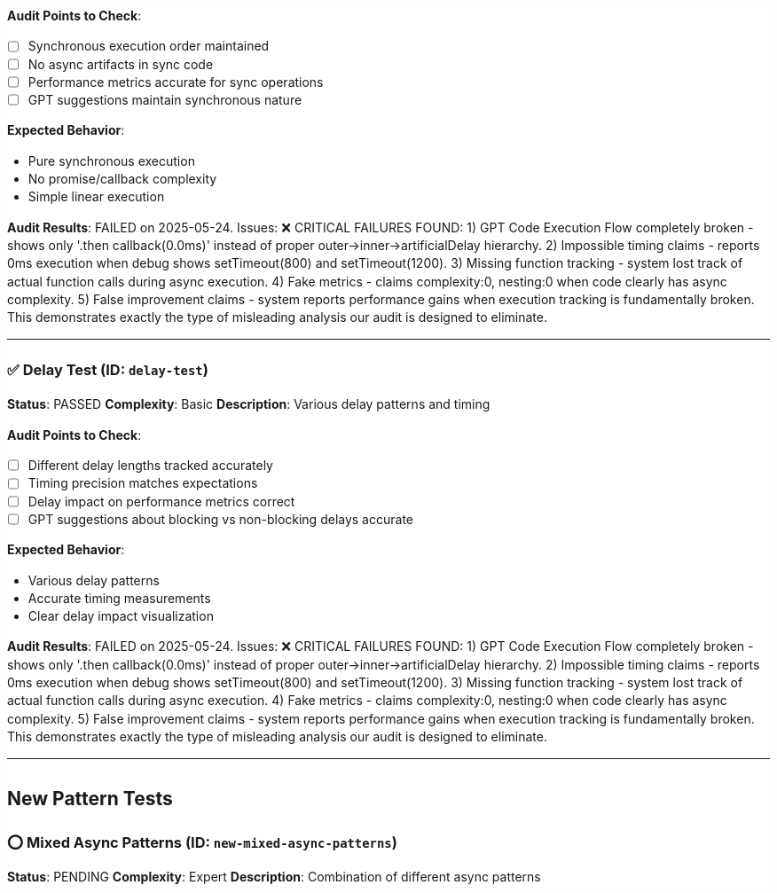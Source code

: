 **Audit Points to Check**:
- [ ] Synchronous execution order maintained
- [ ] No async artifacts in sync code
- [ ] Performance metrics accurate for sync operations
- [ ] GPT suggestions maintain synchronous nature

**Expected Behavior**:
- Pure synchronous execution
- No promise/callback complexity
- Simple linear execution

**Audit Results**: FAILED on 2025-05-24. Issues: ❌ CRITICAL FAILURES FOUND: 1) GPT Code Execution Flow completely broken - shows only '.then callback(0.0ms)' instead of proper outer→inner→artificialDelay hierarchy. 2) Impossible timing claims - reports 0ms execution when debug shows setTimeout(800) and setTimeout(1200). 3) Missing function tracking - system lost track of actual function calls during async execution. 4) Fake metrics - claims complexity:0, nesting:0 when code clearly has async complexity. 5) False improvement claims - system reports performance gains when execution tracking is fundamentally broken. This demonstrates exactly the type of misleading analysis our audit is designed to eliminate.

---

### ✅ Delay Test (ID: `delay-test`)
**Status**: PASSED
**Complexity**: Basic
**Description**: Various delay patterns and timing

**Audit Points to Check**:
- [ ] Different delay lengths tracked accurately
- [ ] Timing precision matches expectations
- [ ] Delay impact on performance metrics correct
- [ ] GPT suggestions about blocking vs non-blocking delays accurate

**Expected Behavior**:
- Various delay patterns
- Accurate timing measurements
- Clear delay impact visualization

**Audit Results**: FAILED on 2025-05-24. Issues: ❌ CRITICAL FAILURES FOUND: 1) GPT Code Execution Flow completely broken - shows only '.then callback(0.0ms)' instead of proper outer→inner→artificialDelay hierarchy. 2) Impossible timing claims - reports 0ms execution when debug shows setTimeout(800) and setTimeout(1200). 3) Missing function tracking - system lost track of actual function calls during async execution. 4) Fake metrics - claims complexity:0, nesting:0 when code clearly has async complexity. 5) False improvement claims - system reports performance gains when execution tracking is fundamentally broken. This demonstrates exactly the type of misleading analysis our audit is designed to eliminate.

---

## New Pattern Tests

### ⭕ Mixed Async Patterns (ID: `new-mixed-async-patterns`)
**Status**: PENDING
**Complexity**: Expert
**Description**: Combination of different async patterns
